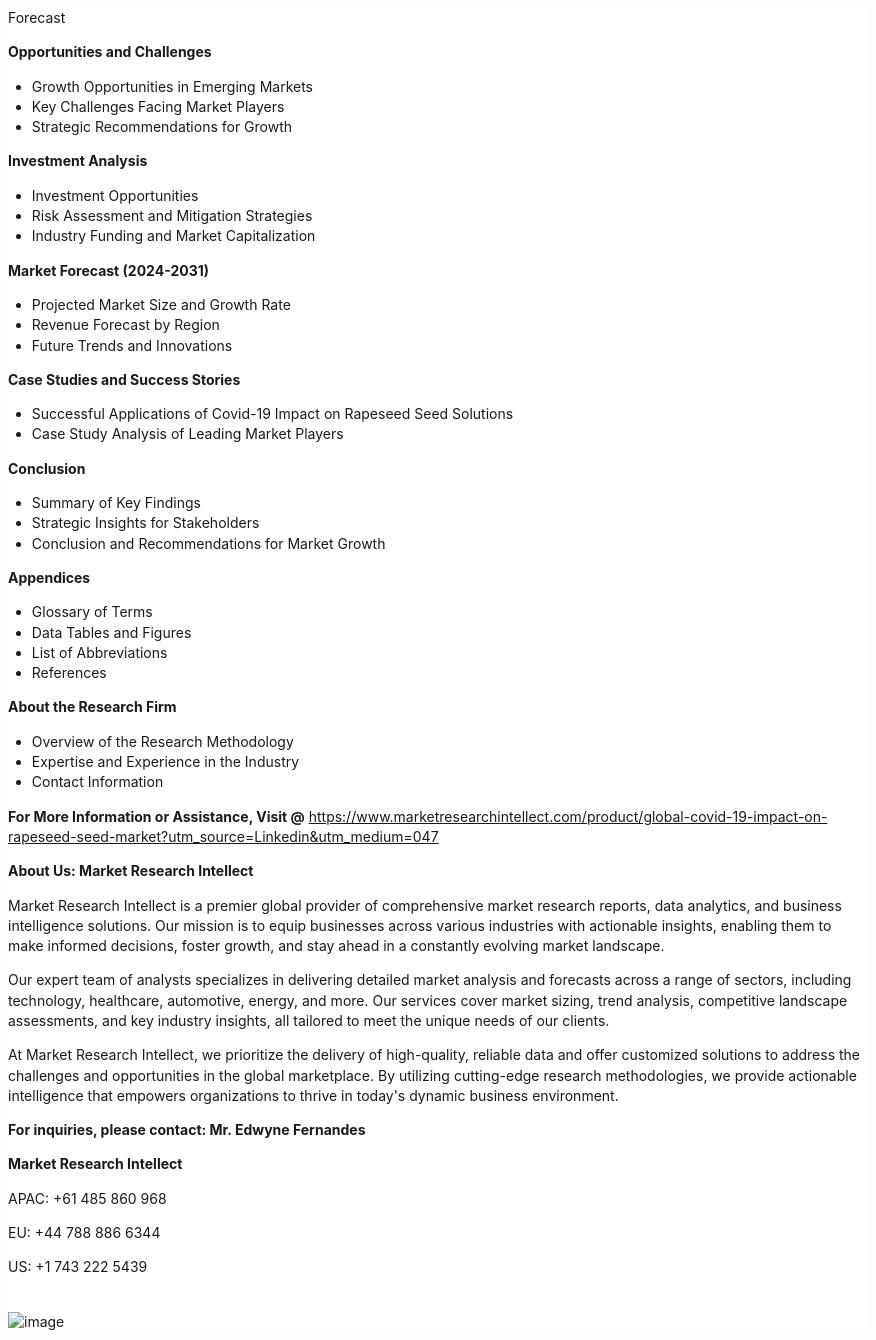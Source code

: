 Forecast</li></ul><p><strong>Opportunities and Challenges</strong></p><ul><li>Growth Opportunities in Emerging Markets</li><li>Key Challenges Facing Market Players</li><li>Strategic Recommendations for Growth</li></ul><p><strong>Investment Analysis</strong></p><ul><li>Investment Opportunities</li><li>Risk Assessment and Mitigation Strategies</li><li>Industry Funding and Market Capitalization</li></ul><p><strong>Market Forecast (2024-2031)</strong></p><ul><li>Projected Market Size and Growth Rate</li><li>Revenue Forecast by Region</li><li>Future Trends and Innovations</li></ul><p><strong>Case Studies and Success Stories</strong></p><ul><li>Successful Applications of Covid-19 Impact on Rapeseed Seed Solutions</li><li>Case Study Analysis of Leading Market Players</li></ul><p><strong>Conclusion</strong></p><ul><li>Summary of Key Findings</li><li>Strategic Insights for Stakeholders</li><li>Conclusion and Recommendations for Market Growth</li></ul><p><strong>Appendices</strong></p><ul><li>Glossary of Terms</li><li>Data Tables and Figures</li><li>List of Abbreviations</li><li>References</li></ul><p><strong>About the Research Firm</strong></p><ul><li>Overview of the Research Methodology</li><li>Expertise and Experience in the Industry</li><li>Contact Information</li></ul></div><div class="article-main__content" data-test-id="publishing-text-block"><p><span class="font-[700]"><strong>For More Information or Assistance, Visit @</strong>&nbsp;<a href="https://www.marketresearchintellect.com/product/global-covid-19-impact-on-rapeseed-seed-market?utm_source=Linkedin&utm_medium=047">https://www.marketresearchintellect.com/product/global-covid-19-impact-on-rapeseed-seed-market?utm_source=Linkedin&utm_medium=047</a></span></p><p><strong>About Us: Market Research Intellect</strong></p><p>Market Research Intellect is a premier global provider of comprehensive market research reports, data analytics, and business intelligence solutions. Our mission is to equip businesses across various industries with actionable insights, enabling them to make informed decisions, foster growth, and stay ahead in a constantly evolving market landscape.</p><p>Our expert team of analysts specializes in delivering detailed market analysis and forecasts across a range of sectors, including technology, healthcare, automotive, energy, and more. Our services cover market sizing, trend analysis, competitive landscape assessments, and key industry insights, all tailored to meet the unique needs of our clients.</p><p>At Market Research Intellect, we prioritize the delivery of high-quality, reliable data and offer customized solutions to address the challenges and opportunities in the global marketplace. By utilizing cutting-edge research methodologies, we provide actionable intelligence that empowers organizations to thrive in today's dynamic business environment.</p><p><strong>For inquiries, please contact: Mr. Edwyne Fernandes</strong></p><p><strong>Market Research Intellect</strong></p><p>APAC: +61 485 860 968</p><p>EU: +44 788 886 6344</p><p>US: +1 743 222 5439</p></div><div class="article-main__content" data-test-id="publishing-text-block">&nbsp;</div>
![image](https://github.com/user-attachments/assets/fcc97114-81b6-49b0-a3a0-663f8f212308)
